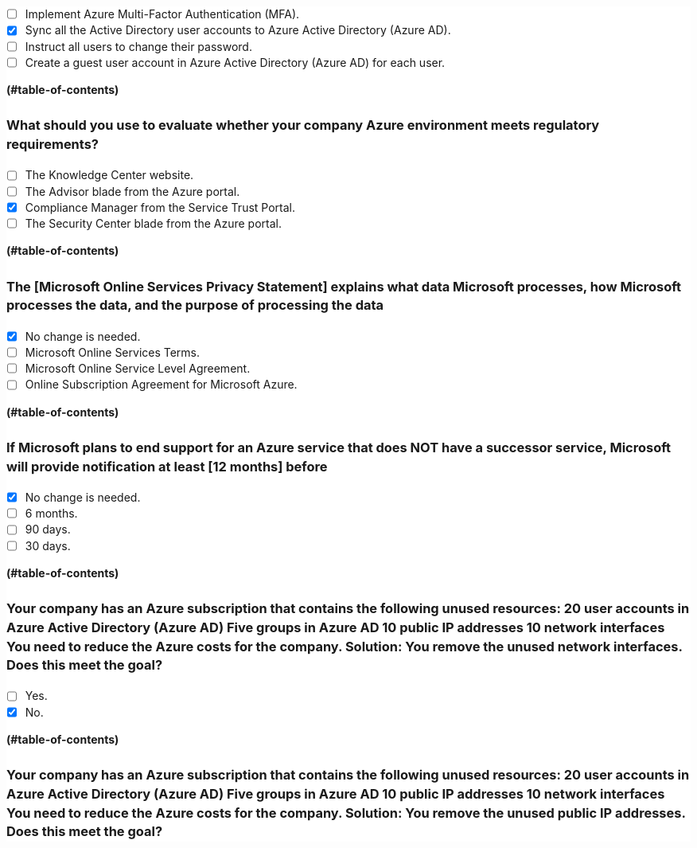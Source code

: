 - [ ] Implement Azure Multi-Factor Authentication (MFA).
- [x] Sync all the Active Directory user accounts to Azure Active Directory (Azure AD).
- [ ] Instruct all users to change their password.
- [ ] Create a guest user account in Azure Active Directory (Azure AD) for each user.

**(#table-of-contents)**

### What should you use to evaluate whether your company Azure environment meets regulatory requirements?

- [ ] The Knowledge Center website.
- [ ] The Advisor blade from the Azure portal.
- [x] Compliance Manager from the Service Trust Portal.
- [ ] The Security Center blade from the Azure portal.

**(#table-of-contents)**

### The [Microsoft Online Services Privacy Statement] explains what data Microsoft processes, how Microsoft processes the data, and the purpose of processing the data

- [x] No change is needed.
- [ ] Microsoft Online Services Terms.
- [ ] Microsoft Online Service Level Agreement.
- [ ] Online Subscription Agreement for Microsoft Azure.

**(#table-of-contents)**

### If Microsoft plans to end support for an Azure service that does NOT have a successor service, Microsoft will provide notification at least [12 months] before

- [x] No change is needed.
- [ ] 6 months.
- [ ] 90 days.
- [ ] 30 days.

**(#table-of-contents)**

### Your company has an Azure subscription that contains the following unused resources: 20 user accounts in Azure Active Directory (Azure AD) Five groups in Azure AD 10 public IP addresses 10 network interfaces You need to reduce the Azure costs for the company. Solution: You remove the unused network interfaces. Does this meet the goal?

- [ ] Yes.
- [x] No.

**(#table-of-contents)**

### Your company has an Azure subscription that contains the following unused resources: 20 user accounts in Azure Active Directory (Azure AD) Five groups in Azure AD 10 public IP addresses 10 network interfaces You need to reduce the Azure costs for the company. Solution: You remove the unused public IP addresses. Does this meet the goal?
